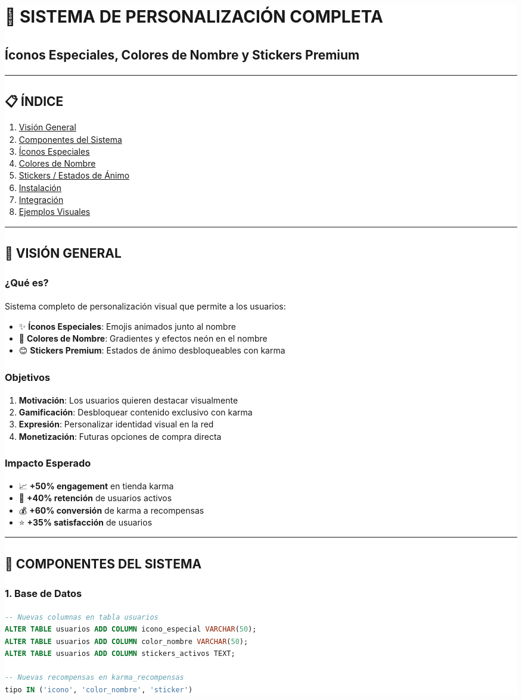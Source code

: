 # 🎨 SISTEMA DE PERSONALIZACIÓN COMPLETA
## Íconos Especiales, Colores de Nombre y Stickers Premium

---

## 📋 **ÍNDICE**
1. [Visión General](#visión-general)
2. [Componentes del Sistema](#componentes)
3. [Íconos Especiales](#iconos-especiales)
4. [Colores de Nombre](#colores-de-nombre)
5. [Stickers / Estados de Ánimo](#stickers)
6. [Instalación](#instalación)
7. [Integración](#integración)
8. [Ejemplos Visuales](#ejemplos)

---

## 🎯 **VISIÓN GENERAL**

### **¿Qué es?**
Sistema completo de personalización visual que permite a los usuarios:
- ✨ **Íconos Especiales**: Emojis animados junto al nombre
- 🎨 **Colores de Nombre**: Gradientes y efectos neón en el nombre
- 😊 **Stickers Premium**: Estados de ánimo desbloqueables con karma

### **Objetivos**
1. **Motivación**: Los usuarios quieren destacar visualmente
2. **Gamificación**: Desbloquear contenido exclusivo con karma
3. **Expresión**: Personalizar identidad visual en la red
4. **Monetización**: Futuras opciones de compra directa

### **Impacto Esperado**
- 📈 **+50% engagement** en tienda karma
- 🎯 **+40% retención** de usuarios activos
- 💰 **+60% conversión** de karma a recompensas
- ⭐ **+35% satisfacción** de usuarios

---

## 🧩 **COMPONENTES DEL SISTEMA**

### **1. Base de Datos**
```sql
-- Nuevas columnas en tabla usuarios
ALTER TABLE usuarios ADD COLUMN icono_especial VARCHAR(50);
ALTER TABLE usuarios ADD COLUMN color_nombre VARCHAR(50);
ALTER TABLE usuarios ADD COLUMN stickers_activos TEXT;

-- Nuevas recompensas en karma_recompensas
tipo IN ('icono', 'color_nombre', 'sticker')
```
